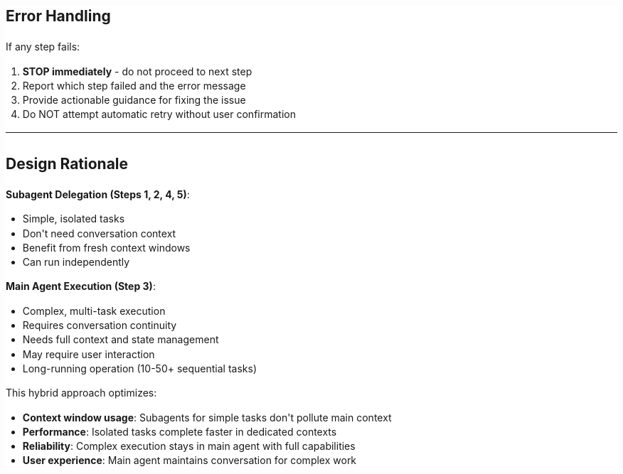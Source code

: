 
## Error Handling

If any step fails:

1. **STOP immediately** - do not proceed to next step
2. Report which step failed and the error message
3. Provide actionable guidance for fixing the issue
4. Do NOT attempt automatic retry without user confirmation

---

## Design Rationale

**Subagent Delegation (Steps 1, 2, 4, 5)**:

- Simple, isolated tasks
- Don't need conversation context
- Benefit from fresh context windows
- Can run independently

**Main Agent Execution (Step 3)**:

- Complex, multi-task execution
- Requires conversation continuity
- Needs full context and state management
- May require user interaction
- Long-running operation (10-50+ sequential tasks)

This hybrid approach optimizes:

- **Context window usage**: Subagents for simple tasks don't pollute main context
- **Performance**: Isolated tasks complete faster in dedicated contexts
- **Reliability**: Complex execution stays in main agent with full capabilities
- **User experience**: Main agent maintains conversation for complex work
